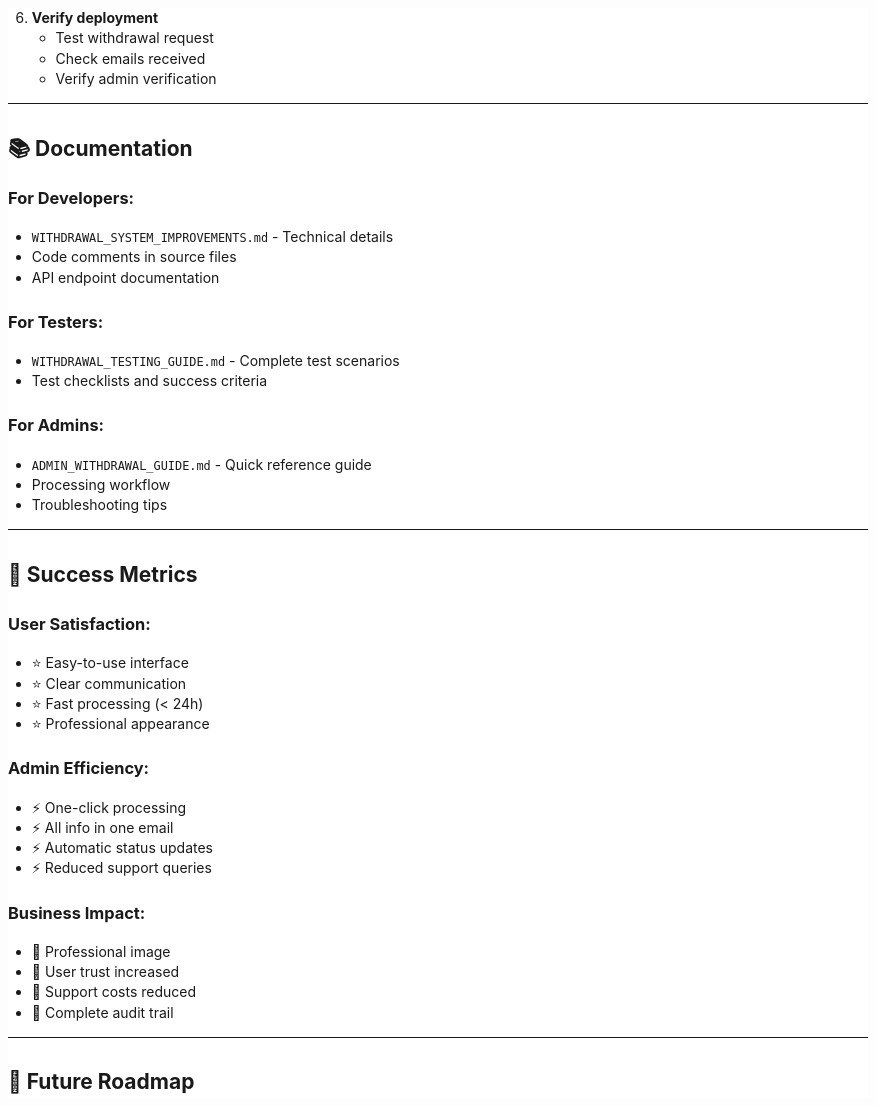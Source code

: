 6. **Verify deployment**
   - Test withdrawal request
   - Check emails received
   - Verify admin verification

---

## 📚 Documentation

### For Developers:
- `WITHDRAWAL_SYSTEM_IMPROVEMENTS.md` - Technical details
- Code comments in source files
- API endpoint documentation

### For Testers:
- `WITHDRAWAL_TESTING_GUIDE.md` - Complete test scenarios
- Test checklists and success criteria

### For Admins:
- `ADMIN_WITHDRAWAL_GUIDE.md` - Quick reference guide
- Processing workflow
- Troubleshooting tips

---

## 🎯 Success Metrics

### User Satisfaction:
- ⭐ Easy-to-use interface
- ⭐ Clear communication
- ⭐ Fast processing (< 24h)
- ⭐ Professional appearance

### Admin Efficiency:
- ⚡ One-click processing
- ⚡ All info in one email
- ⚡ Automatic status updates
- ⚡ Reduced support queries

### Business Impact:
- 💼 Professional image
- 💼 User trust increased
- 💼 Support costs reduced
- 💼 Complete audit trail

---

## 🔮 Future Roadmap

